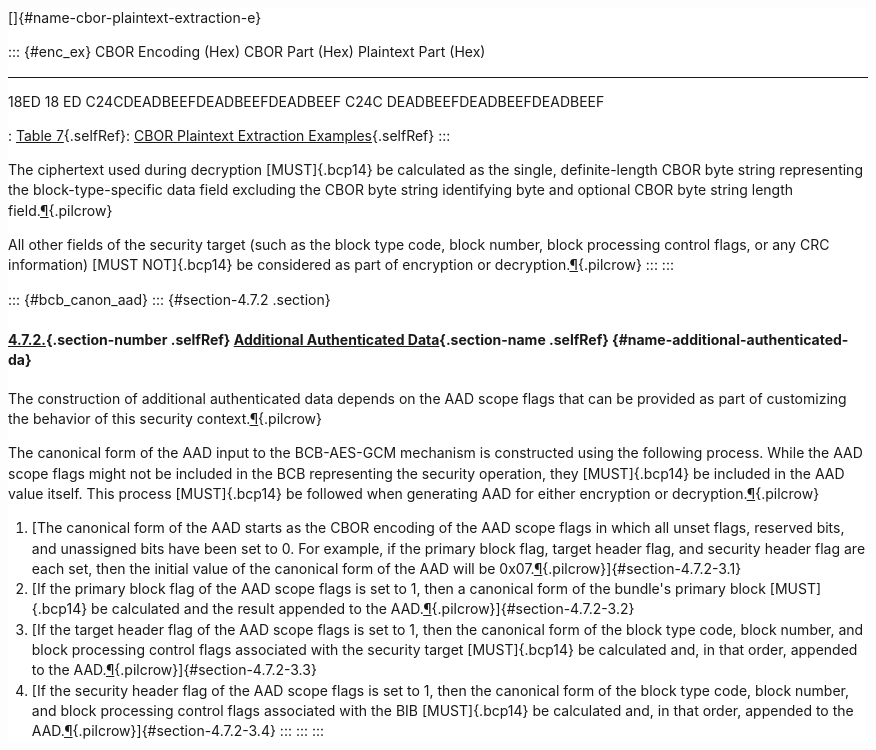 []{#name-cbor-plaintext-extraction-e}

::: {#enc_ex}
  CBOR Encoding (Hex)            CBOR Part (Hex)   Plaintext Part (Hex)
  ------------------------------ ----------------- --------------------------
  18ED                           18                ED
  C24CDEADBEEFDEADBEEFDEADBEEF   C24C              DEADBEEFDEADBEEFDEADBEEF

  : [Table 7](#table-7){.selfRef}: [CBOR Plaintext Extraction
  Examples](#name-cbor-plaintext-extraction-e){.selfRef}
:::

The ciphertext used during decryption [MUST]{.bcp14} be calculated as
the single, definite-length CBOR byte string representing the
block-type-specific data field excluding the CBOR byte string
identifying byte and optional CBOR byte string length
field.[¶](#section-4.7.1-4){.pilcrow}

All other fields of the security target (such as the block type code,
block number, block processing control flags, or any CRC information)
[MUST NOT]{.bcp14} be considered as part of encryption or
decryption.[¶](#section-4.7.1-5){.pilcrow}
:::
:::

::: {#bcb_canon_aad}
::: {#section-4.7.2 .section}
#### [4.7.2.](#section-4.7.2){.section-number .selfRef} [Additional Authenticated Data](#name-additional-authenticated-da){.section-name .selfRef} {#name-additional-authenticated-da}

The construction of additional authenticated data depends on the AAD
scope flags that can be provided as part of customizing the behavior of
this security context.[¶](#section-4.7.2-1){.pilcrow}

The canonical form of the AAD input to the BCB-AES-GCM mechanism is
constructed using the following process. While the AAD scope flags might
not be included in the BCB representing the security operation, they
[MUST]{.bcp14} be included in the AAD value itself. This process
[MUST]{.bcp14} be followed when generating AAD for either encryption or
decryption.[¶](#section-4.7.2-2){.pilcrow}

1.  [The canonical form of the AAD starts as the CBOR encoding of the
    AAD scope flags in which all unset flags, reserved bits, and
    unassigned bits have been set to 0. For example, if the primary
    block flag, target header flag, and security header flag are each
    set, then the initial value of the canonical form of the AAD will be
    0x07.[¶](#section-4.7.2-3.1){.pilcrow}]{#section-4.7.2-3.1}
2.  [If the primary block flag of the AAD scope flags is set to 1, then
    a canonical form of the bundle\'s primary block [MUST]{.bcp14} be
    calculated and the result appended to the
    AAD.[¶](#section-4.7.2-3.2){.pilcrow}]{#section-4.7.2-3.2}
3.  [If the target header flag of the AAD scope flags is set to 1, then
    the canonical form of the block type code, block number, and block
    processing control flags associated with the security target
    [MUST]{.bcp14} be calculated and, in that order, appended to the
    AAD.[¶](#section-4.7.2-3.3){.pilcrow}]{#section-4.7.2-3.3}
4.  [If the security header flag of the AAD scope flags is set to 1,
    then the canonical form of the block type code, block number, and
    block processing control flags associated with the BIB
    [MUST]{.bcp14} be calculated and, in that order, appended to the
    AAD.[¶](#section-4.7.2-3.4){.pilcrow}]{#section-4.7.2-3.4}
:::
:::
:::
